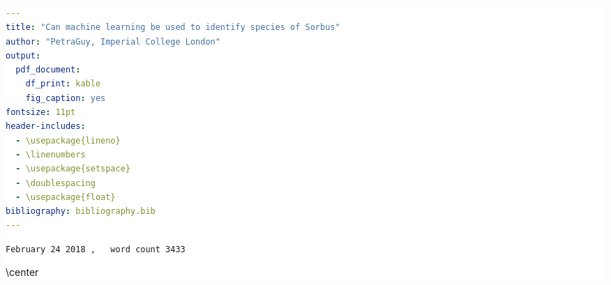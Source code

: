 ```yaml
---
title: "Can machine learning be used to identify species of Sorbus"
author: "PetraGuy, Imperial College London"
output:
  pdf_document: 
    df_print: kable
    fig_caption: yes
fontsize: 11pt
header-includes:
  - \usepackage{lineno}
  - \linenumbers
  - \usepackage{setspace}
  - \doublespacing
  - \usepackage{float}
bibliography: bibliography.bib
---
```




```
February 24 2018 ,   word count 3433
```

\center